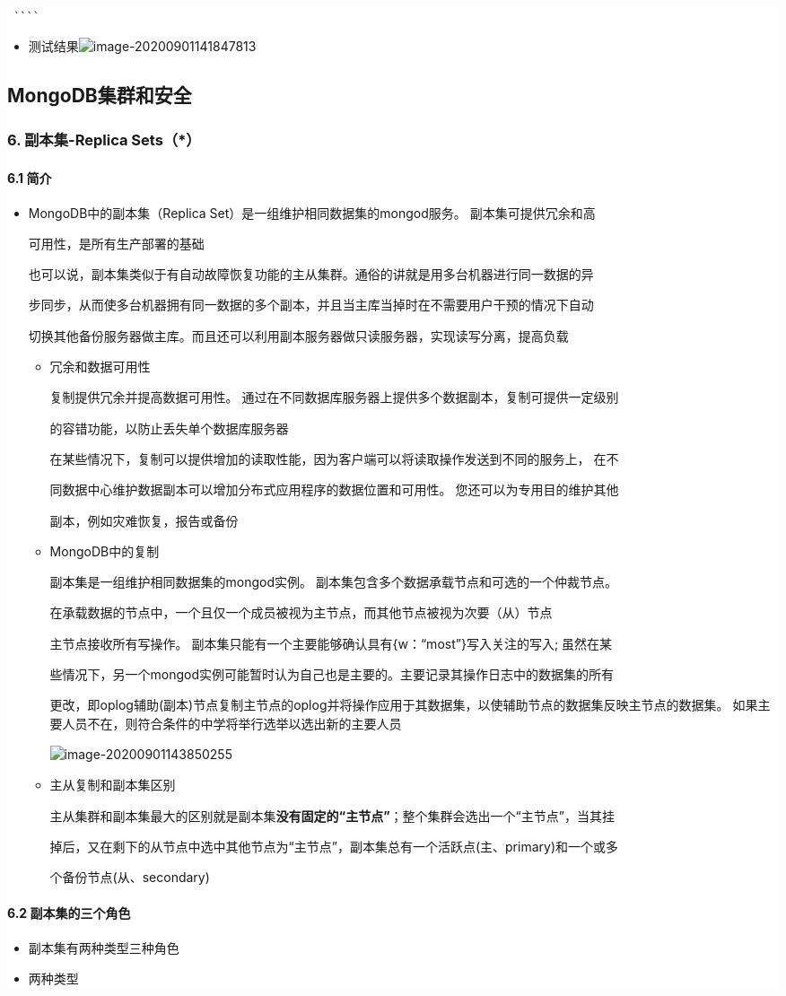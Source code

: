      ````

   * 测试结果![image-20200901141847813](https://img2020.cnblogs.com/blog/1875400/202009/1875400-20200902180341888-259733662.png)



## MongoDB集群和安全

### 6. 副本集-Replica Sets（*）

#### 6.1 简介

* MongoDB中的副本集（Replica Set）是一组维护相同数据集的mongod服务。 副本集可提供冗余和高

  可用性，是所有生产部署的基础

  也可以说，副本集类似于有自动故障恢复功能的主从集群。通俗的讲就是用多台机器进行同一数据的异

  步同步，从而使多台机器拥有同一数据的多个副本，并且当主库当掉时在不需要用户干预的情况下自动

  切换其他备份服务器做主库。而且还可以利用副本服务器做只读服务器，实现读写分离，提高负载

  * 冗余和数据可用性

    复制提供冗余并提高数据可用性。 通过在不同数据库服务器上提供多个数据副本，复制可提供一定级别

    的容错功能，以防止丢失单个数据库服务器

    在某些情况下，复制可以提供增加的读取性能，因为客户端可以将读取操作发送到不同的服务上， 在不

    同数据中心维护数据副本可以增加分布式应用程序的数据位置和可用性。 您还可以为专用目的维护其他

    副本，例如灾难恢复，报告或备份

  * MongoDB中的复制

    副本集是一组维护相同数据集的mongod实例。 副本集包含多个数据承载节点和可选的一个仲裁节点。

    在承载数据的节点中，一个且仅一个成员被视为主节点，而其他节点被视为次要（从）节点

    主节点接收所有写操作。 副本集只能有一个主要能够确认具有{w：“most”}写入关注的写入; 虽然在某

    些情况下，另一个mongod实例可能暂时认为自己也是主要的。主要记录其操作日志中的数据集的所有

    更改，即oplog辅助(副本)节点复制主节点的oplog并将操作应用于其数据集，以使辅助节点的数据集反映主节点的数据集。 如果主要人员不在，则符合条件的中学将举行选举以选出新的主要人员

    ![image-20200901143850255](https://img2020.cnblogs.com/blog/1875400/202009/1875400-20200902180342608-1825116357.png)

  * 主从复制和副本集区别

    主从集群和副本集最大的区别就是副本集**没有固定的“主节点”**；整个集群会选出一个“主节点”，当其挂

    掉后，又在剩下的从节点中选中其他节点为“主节点”，副本集总有一个活跃点(主、primary)和一个或多

    个备份节点(从、secondary)

#### 6.2 副本集的三个角色

* 副本集有两种类型三种角色

* 两种类型
